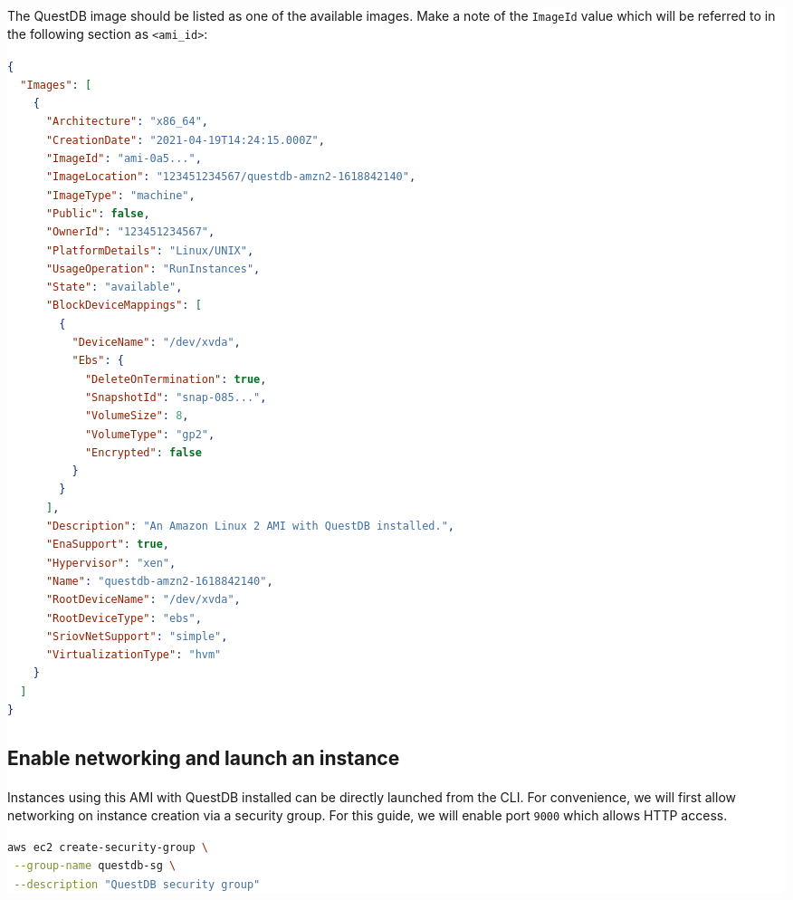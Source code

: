 The QuestDB image should be listed as one of the available images. Make a note
of the `ImageId` value which will be referred to in the following section as
`<ami_id>`:

```json
{
  "Images": [
    {
      "Architecture": "x86_64",
      "CreationDate": "2021-04-19T14:24:15.000Z",
      "ImageId": "ami-0a5...",
      "ImageLocation": "123451234567/questdb-amzn2-1618842140",
      "ImageType": "machine",
      "Public": false,
      "OwnerId": "123451234567",
      "PlatformDetails": "Linux/UNIX",
      "UsageOperation": "RunInstances",
      "State": "available",
      "BlockDeviceMappings": [
        {
          "DeviceName": "/dev/xvda",
          "Ebs": {
            "DeleteOnTermination": true,
            "SnapshotId": "snap-085...",
            "VolumeSize": 8,
            "VolumeType": "gp2",
            "Encrypted": false
          }
        }
      ],
      "Description": "An Amazon Linux 2 AMI with QuestDB installed.",
      "EnaSupport": true,
      "Hypervisor": "xen",
      "Name": "questdb-amzn2-1618842140",
      "RootDeviceName": "/dev/xvda",
      "RootDeviceType": "ebs",
      "SriovNetSupport": "simple",
      "VirtualizationType": "hvm"
    }
  ]
}
```

## Enable networking and launch an instance

Instances using this AMI with QuestDB installed can be directly launched from
the CLI. For convenience, we will first allow networking on instance creation
via a security group. For this guide, we will enable port `9000` which allows
HTTP access.

```bash
aws ec2 create-security-group \
 --group-name questdb-sg \
 --description "QuestDB security group"
```
